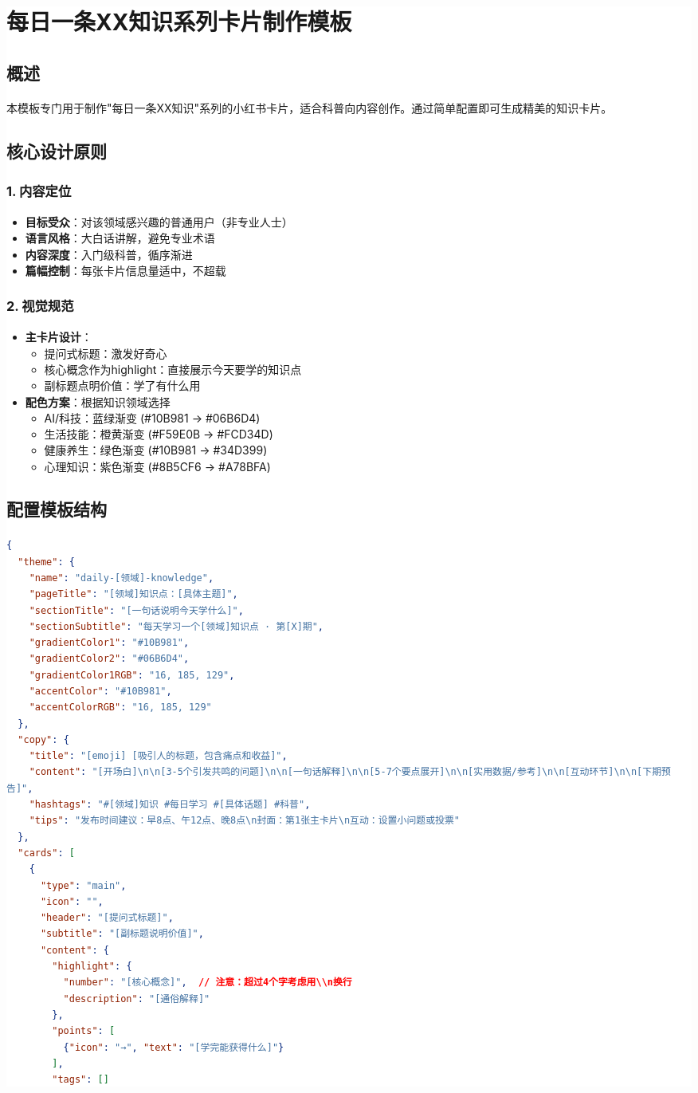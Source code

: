 # 每日一条XX知识系列卡片制作模板

## 概述
本模板专门用于制作"每日一条XX知识"系列的小红书卡片，适合科普向内容创作。通过简单配置即可生成精美的知识卡片。

## 核心设计原则

### 1. 内容定位
- **目标受众**：对该领域感兴趣的普通用户（非专业人士）
- **语言风格**：大白话讲解，避免专业术语
- **内容深度**：入门级科普，循序渐进
- **篇幅控制**：每张卡片信息量适中，不超载

### 2. 视觉规范
- **主卡片设计**：
  - 提问式标题：激发好奇心
  - 核心概念作为highlight：直接展示今天要学的知识点
  - 副标题点明价值：学了有什么用
- **配色方案**：根据知识领域选择
  - AI/科技：蓝绿渐变 (#10B981 → #06B6D4)
  - 生活技能：橙黄渐变 (#F59E0B → #FCD34D)
  - 健康养生：绿色渐变 (#10B981 → #34D399)
  - 心理知识：紫色渐变 (#8B5CF6 → #A78BFA)

## 配置模板结构

```json
{
  "theme": {
    "name": "daily-[领域]-knowledge",
    "pageTitle": "[领域]知识点：[具体主题]",
    "sectionTitle": "[一句话说明今天学什么]",
    "sectionSubtitle": "每天学习一个[领域]知识点 · 第[X]期",
    "gradientColor1": "#10B981",
    "gradientColor2": "#06B6D4",
    "gradientColor1RGB": "16, 185, 129",
    "accentColor": "#10B981",
    "accentColorRGB": "16, 185, 129"
  },
  "copy": {
    "title": "[emoji] [吸引人的标题，包含痛点和收益]",
    "content": "[开场白]\n\n[3-5个引发共鸣的问题]\n\n[一句话解释]\n\n[5-7个要点展开]\n\n[实用数据/参考]\n\n[互动环节]\n\n[下期预告]",
    "hashtags": "#[领域]知识 #每日学习 #[具体话题] #科普",
    "tips": "发布时间建议：早8点、午12点、晚8点\n封面：第1张主卡片\n互动：设置小问题或投票"
  },
  "cards": [
    {
      "type": "main",
      "icon": "",
      "header": "[提问式标题]",
      "subtitle": "[副标题说明价值]",
      "content": {
        "highlight": {
          "number": "[核心概念]",  // 注意：超过4个字考虑用\\n换行
          "description": "[通俗解释]"
        },
        "points": [
          {"icon": "→", "text": "[学完能获得什么]"}
        ],
        "tags": []
```